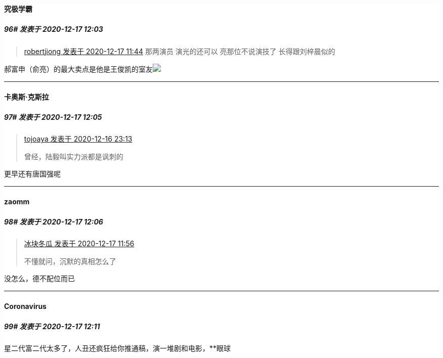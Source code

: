####  究极学霸  
##### 96#       发表于 2020-12-17 12:03



<blockquote><a href="httphttps://bbs.saraba1st.com/2b/forum.php?mod=redirect&amp;goto=findpost&amp;pid=49749111&amp;ptid=1977951" target="_blank">robertjiong 发表于 2020-12-17 11:44</a>
 那两演员 演光的还可以 亮那位不说演技了 长得跟刘梓晨似的</blockquote>
郝富申（俞亮）的最大卖点是他是王俊凯的室友<img src="https://static.saraba1st.com/image/smiley/face2017/066.png" referrerpolicy="no-referrer">







*****

####  卡奥斯·克斯拉  
##### 97#       发表于 2020-12-17 12:05



<blockquote><a href="httphttps://bbs.saraba1st.com/2b/forum.php?mod=redirect&amp;goto=findpost&amp;pid=49745627&amp;ptid=1977951" target="_blank">tojoaya 发表于 2020-12-16 23:13</a>

曾经，陆毅叫实力派都是讽刺的</blockquote>
更早还有唐国强呢







*****

####  zaomm  
##### 98#       发表于 2020-12-17 12:06



<blockquote><a href="httphttps://bbs.saraba1st.com/2b/forum.php?mod=redirect&amp;goto=findpost&amp;pid=49749258&amp;ptid=1977951" target="_blank">冰块冬瓜 发表于 2020-12-17 11:56</a>

不懂就问，沉默的真相怎么了</blockquote>
没怎么，德不配位而已







*****

####  Coronavirus  
##### 99#       发表于 2020-12-17 12:11




星二代富二代太多了，人丑还疯狂给你推通稿，演一堆剧和电影，**眼球


